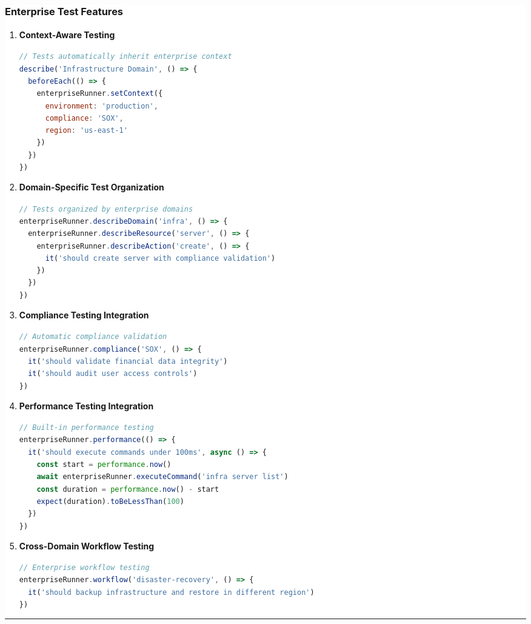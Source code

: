 ### **Enterprise Test Features**

1. **Context-Aware Testing**
   ```javascript
   // Tests automatically inherit enterprise context
   describe('Infrastructure Domain', () => {
     beforeEach(() => {
       enterpriseRunner.setContext({
         environment: 'production',
         compliance: 'SOX',
         region: 'us-east-1'
       })
     })
   })
   ```

2. **Domain-Specific Test Organization**
   ```javascript
   // Tests organized by enterprise domains
   enterpriseRunner.describeDomain('infra', () => {
     enterpriseRunner.describeResource('server', () => {
       enterpriseRunner.describeAction('create', () => {
         it('should create server with compliance validation')
       })
     })
   })
   ```

3. **Compliance Testing Integration**
   ```javascript
   // Automatic compliance validation
   enterpriseRunner.compliance('SOX', () => {
     it('should validate financial data integrity')
     it('should audit user access controls')
   })
   ```

4. **Performance Testing Integration**
   ```javascript
   // Built-in performance testing
   enterpriseRunner.performance(() => {
     it('should execute commands under 100ms', async () => {
       const start = performance.now()
       await enterpriseRunner.executeCommand('infra server list')
       const duration = performance.now() - start
       expect(duration).toBeLessThan(100)
     })
   })
   ```

5. **Cross-Domain Workflow Testing**
   ```javascript
   // Enterprise workflow testing
   enterpriseRunner.workflow('disaster-recovery', () => {
     it('should backup infrastructure and restore in different region')
   })
   ```

---